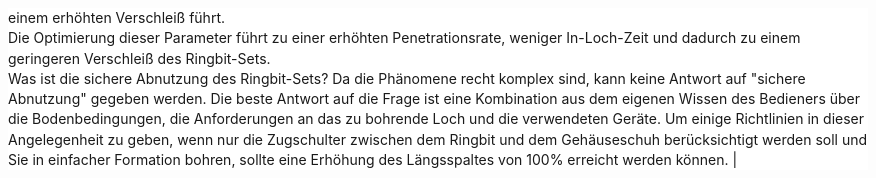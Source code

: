 einem erhöhten Verschleiß führt.<br/>Die Optimierung dieser Parameter führt zu einer erhöhten Penetrationsrate, weniger In-Loch-Zeit und dadurch zu einem geringeren Verschleiß des Ringbit-Sets.<br/>Was ist die sichere Abnutzung des Ringbit-Sets? Da die Phänomene recht komplex sind, kann keine Antwort auf "sichere Abnutzung" gegeben werden. Die beste Antwort auf die Frage ist eine Kombination aus dem eigenen Wissen des Bedieners über die Bodenbedingungen, die Anforderungen an das zu bohrende Loch und die verwendeten Geräte. Um einige Richtlinien in dieser Angelegenheit zu geben, wenn nur die Zugschulter zwischen dem Ringbit und dem Gehäuseschuh berücksichtigt werden soll und Sie in einfacher Formation bohren, sollte eine Erhöhung des Längsspaltes von 100% erreicht werden können. |